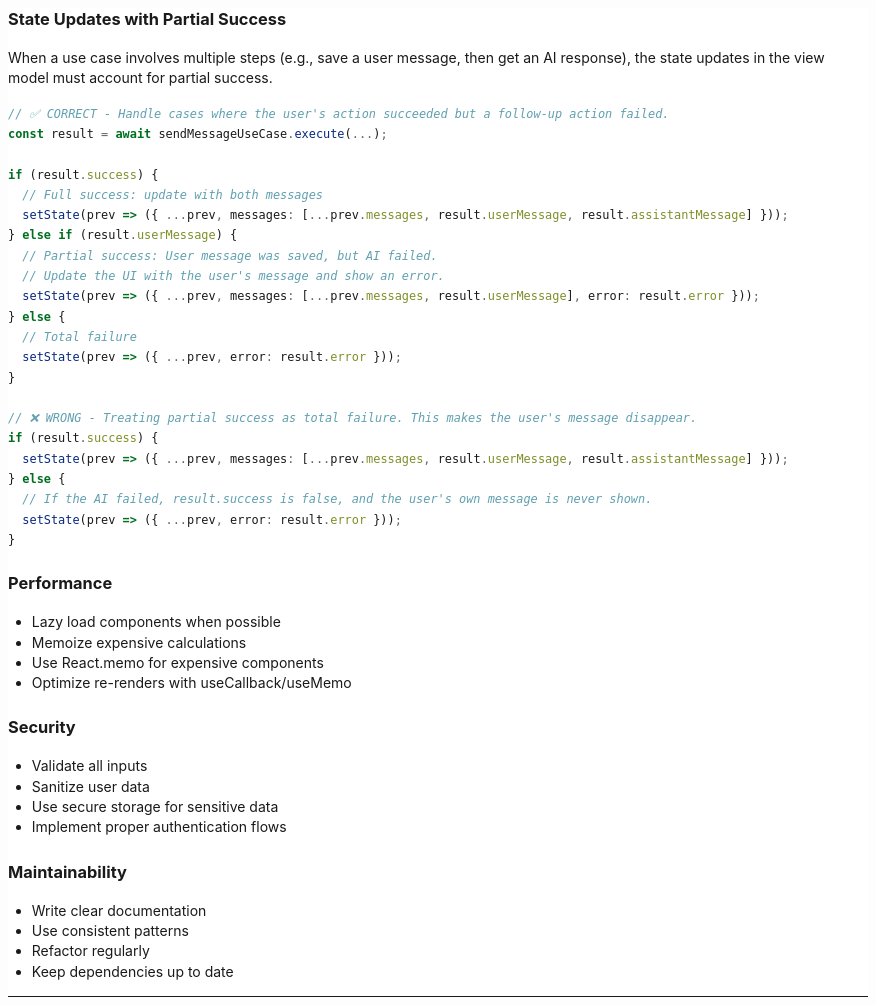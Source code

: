 ### **State Updates with Partial Success**
When a use case involves multiple steps (e.g., save a user message, then get an AI response), the state updates in the view model must account for partial success.

```typescript
// ✅ CORRECT - Handle cases where the user's action succeeded but a follow-up action failed.
const result = await sendMessageUseCase.execute(...);

if (result.success) {
  // Full success: update with both messages
  setState(prev => ({ ...prev, messages: [...prev.messages, result.userMessage, result.assistantMessage] }));
} else if (result.userMessage) {
  // Partial success: User message was saved, but AI failed.
  // Update the UI with the user's message and show an error.
  setState(prev => ({ ...prev, messages: [...prev.messages, result.userMessage], error: result.error }));
} else {
  // Total failure
  setState(prev => ({ ...prev, error: result.error }));
}

// ❌ WRONG - Treating partial success as total failure. This makes the user's message disappear.
if (result.success) {
  setState(prev => ({ ...prev, messages: [...prev.messages, result.userMessage, result.assistantMessage] }));
} else {
  // If the AI failed, result.success is false, and the user's own message is never shown.
  setState(prev => ({ ...prev, error: result.error }));
}
```

### **Performance**
- Lazy load components when possible
- Memoize expensive calculations
- Use React.memo for expensive components
- Optimize re-renders with useCallback/useMemo

### **Security**
- Validate all inputs
- Sanitize user data
- Use secure storage for sensitive data
- Implement proper authentication flows

### **Maintainability**
- Write clear documentation
- Use consistent patterns
- Refactor regularly
- Keep dependencies up to date

---
